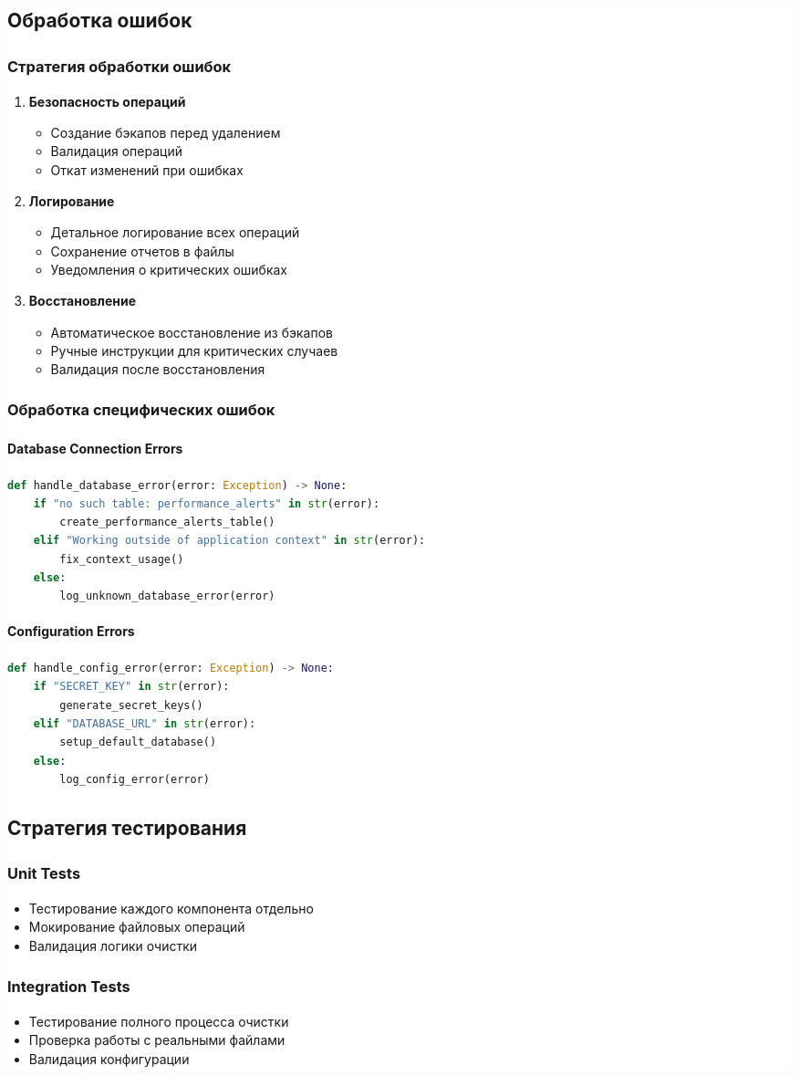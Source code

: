 ## Обработка ошибок

### Стратегия обработки ошибок

1. **Безопасность операций**
   - Создание бэкапов перед удалением
   - Валидация операций
   - Откат изменений при ошибках

2. **Логирование**
   - Детальное логирование всех операций
   - Сохранение отчетов в файлы
   - Уведомления о критических ошибках

3. **Восстановление**
   - Автоматическое восстановление из бэкапов
   - Ручные инструкции для критических случаев
   - Валидация после восстановления

### Обработка специфических ошибок

#### Database Connection Errors
```python
def handle_database_error(error: Exception) -> None:
    if "no such table: performance_alerts" in str(error):
        create_performance_alerts_table()
    elif "Working outside of application context" in str(error):
        fix_context_usage()
    else:
        log_unknown_database_error(error)
```

#### Configuration Errors
```python
def handle_config_error(error: Exception) -> None:
    if "SECRET_KEY" in str(error):
        generate_secret_keys()
    elif "DATABASE_URL" in str(error):
        setup_default_database()
    else:
        log_config_error(error)
```

## Стратегия тестирования

### Unit Tests
- Тестирование каждого компонента отдельно
- Мокирование файловых операций
- Валидация логики очистки

### Integration Tests
- Тестирование полного процесса очистки
- Проверка работы с реальными файлами
- Валидация конфигурации
